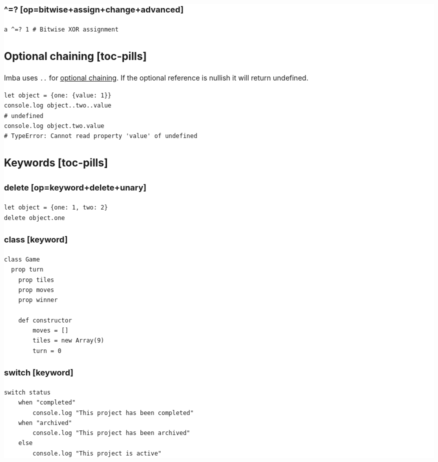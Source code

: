 ### ^=? [op=bitwise+assign+change+advanced]

```imba
a ^=? 1 # Bitwise XOR assignment
```

## Optional chaining [toc-pills]

Imba uses `..` for [optional chaining](https://developer.mozilla.org/en-US/docs/Web/JavaScript/Reference/Operators/Optional_chaining). If the optional reference is nullish it will return undefined.

```imba
let object = {one: {value: 1}}
console.log object..two..value
# undefined
console.log object.two.value
# TypeError: Cannot read property 'value' of undefined
```

## Keywords [toc-pills]

### delete [op=keyword+delete+unary]

```imba
let object = {one: 1, two: 2}
delete object.one
```

### class [keyword]

```imba
class Game
  prop turn
	prop tiles
	prop moves
	prop winner
	
	def constructor
		moves = []
		tiles = new Array(9)
		turn = 0
```

### switch [keyword]

```imba
switch status
    when "completed"
        console.log "This project has been completed"
    when "archived"
        console.log "This project has been archived"
    else
        console.log "This project is active"
```

